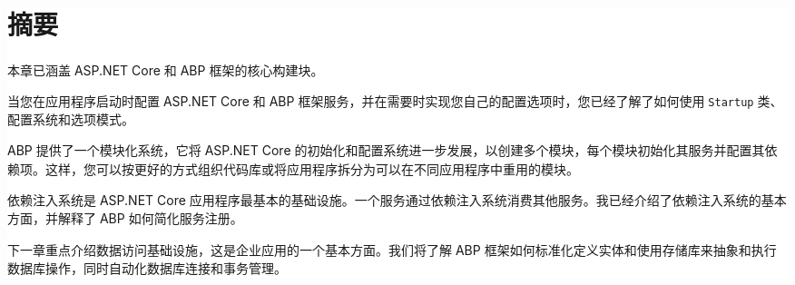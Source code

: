 # 摘要

本章已涵盖 ASP.NET Core 和 ABP 框架的核心构建块。

当您在应用程序启动时配置 ASP.NET Core 和 ABP 框架服务，并在需要时实现您自己的配置选项时，您已经了解了如何使用 `Startup` 类、配置系统和选项模式。

ABP 提供了一个模块化系统，它将 ASP.NET Core 的初始化和配置系统进一步发展，以创建多个模块，每个模块初始化其服务并配置其依赖项。这样，您可以按更好的方式组织代码库或将应用程序拆分为可以在不同应用程序中重用的模块。

依赖注入系统是 ASP.NET Core 应用程序最基本的基础设施。一个服务通过依赖注入系统消费其他服务。我已经介绍了依赖注入系统的基本方面，并解释了 ABP 如何简化服务注册。

下一章重点介绍数据访问基础设施，这是企业应用的一个基本方面。我们将了解 ABP 框架如何标准化定义实体和使用存储库来抽象和执行数据库操作，同时自动化数据库连接和事务管理。
